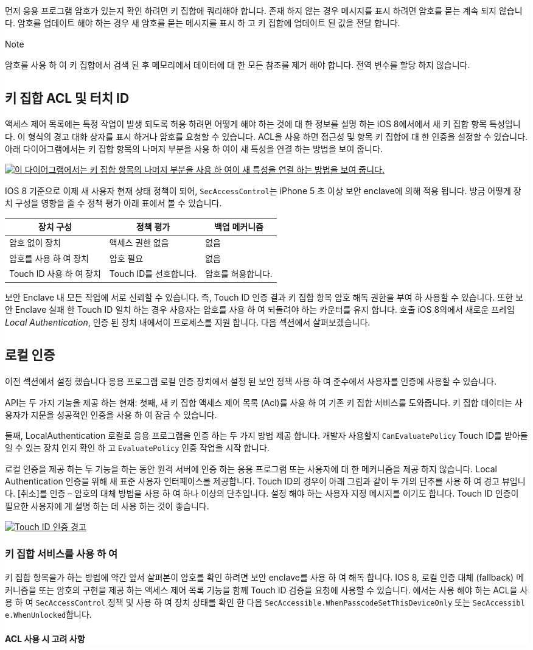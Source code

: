 먼저 응용 프로그램 암호가 있는지 확인 하려면 키 집합에 쿼리해야 합니다. 존재 하지 않는 경우 메시지를 표시 하려면 암호를 묻는 계속 되지 않습니다. 암호를 업데이트 해야 하는 경우 새 암호를 묻는 메시지를 표시 하 고 키 집합에 업데이트 된 값을 전달 합니다.

> [!NOTE]
> 암호를 사용 하 여 키 집합에서 검색 된 후 메모리에서 데이터에 대 한 모든 참조를 제거 해야 합니다. 전역 변수를 할당 하지 않습니다.

## <a name="keychain-acl-and-touch-id"></a>키 집합 ACL 및 터치 ID

액세스 제어 목록에는 특정 작업이 발생 되도록 허용 하려면 어떻게 해야 하는 것에 대 한 정보를 설명 하는 iOS 8에서에서 새 키 집합 항목 특성입니다. 이 형식의 경고 대화 상자를 표시 하거나 암호를 요청할 수 있습니다. ACL을 사용 하면 접근성 및 항목 키 집합에 대 한 인증을 설정할 수 있습니다. 아래 다이어그램에서는 키 집합 항목의 나머지 부분을 사용 하 여이 새 특성을 연결 하는 방법을 보여 줍니다.

[![](touchid-images/image2.png "이 다이어그램에서는 키 집합 항목의 나머지 부분을 사용 하 여이 새 특성을 연결 하는 방법을 보여 줍니다.")](touchid-images/image2.png#lightbox)

IOS 8 기준으로 이제 새 사용자 현재 상태 정책이 되어, `SecAccessControl`는 iPhone 5 초 이상 보안 enclave에 의해 적용 됩니다. 방금 어떻게 장치 구성을 영향을 줄 수 정책 평가 아래 표에서 볼 수 있습니다.

|장치 구성|정책 평가|백업 메커니즘|
|--- |--- |--- |
|암호 없이 장치|액세스 권한 없음|없음|
|암호를 사용 하 여 장치|암호 필요|없음|
|Touch ID 사용 하 여 장치|Touch ID를 선호합니다.|암호를 허용합니다.|

보안 Enclave 내 모든 작업에 서로 신뢰할 수 있습니다. 즉, Touch ID 인증 결과 키 집합 항목 암호 해독 권한을 부여 하 사용할 수 있습니다. 또한 보안 Enclave 실패 한 Touch ID 일치 하는 경우 사용자는 암호를 사용 하 여 되돌려야 하는 카운터를 유지 합니다.
호출 iOS 8의에서 새로운 프레임 _Local Authentication_, 인증 된 장치 내에서이 프로세스를 지원 합니다. 다음 섹션에서 살펴보겠습니다.

## <a name="local-authentication"></a>로컬 인증

이전 섹션에서 설정 했습니다 응용 프로그램 로컬 인증 장치에서 설정 된 보안 정책 사용 하 여 준수에서 사용자를 인증에 사용할 수 있습니다.

API는 두 가지 기능을 제공 하는 현재: 첫째, 새 키 집합 액세스 제어 목록 (Acl)를 사용 하 여 기존 키 집합 서비스를 도와줍니다. 키 집합 데이터는 사용자가 지문을 성공적인 인증을 사용 하 여 잠금 수 있습니다.

둘째, LocalAuthentication 로컬로 응용 프로그램을 인증 하는 두 가지 방법 제공 합니다. 개발자 사용할지 `CanEvaluatePolicy` Touch ID를 받아들일 수 있는 장치 인지 확인 하 고 `EvaluatePolicy` 인증 작업을 시작 합니다.

로컬 인증을 제공 하는 두 기능을 하는 동안 원격 서버에 인증 하는 응용 프로그램 또는 사용자에 대 한 메커니즘을 제공 하지 않습니다.
Local Authentication 인증을 위해 새 표준 사용자 인터페이스를 제공합니다. Touch ID의 경우이 아래 그림과 같이 두 개의 단추를 사용 하 여 경고 뷰입니다. [취소]를 인증 – 암호의 대체 방법을 사용 하 여 하나 이상의 단추입니다. 설정 해야 하는 사용자 지정 메시지를 이기도 합니다. Touch ID 인증이 필요한 사용자에 게 설명 하는 데 사용 하는 것이 좋습니다.

[![](touchid-images/image12.png "Touch ID 인증 경고")](touchid-images/image12.png#lightbox)

### <a name="with-keychain-services"></a>키 집합 서비스를 사용 하 여

키 집합 항목을가 하는 방법에 약간 앞서 살펴본이 암호를 확인 하려면 보안 enclave를 사용 하 여 해독 합니다. IOS 8, 로컬 인증 대체 (fallback) 메커니즘을 또는 암호의 구현을 제공 하는 액세스 제어 목록 기능을 함께 Touch ID 검증을 요청에 사용할 수 있습니다.
에서는 사용 해야 하는 ACL을 사용 하 여 `SecAccessControl` 정책 및 사용 하 여 장치 상태를 확인 한 다음 `SecAccessible.WhenPasscodeSetThisDeviceOnly` 또는 `SecAccessible.WhenUnlocked`합니다.

#### <a name="considerations-with-acl"></a>ACL 사용 시 고려 사항

